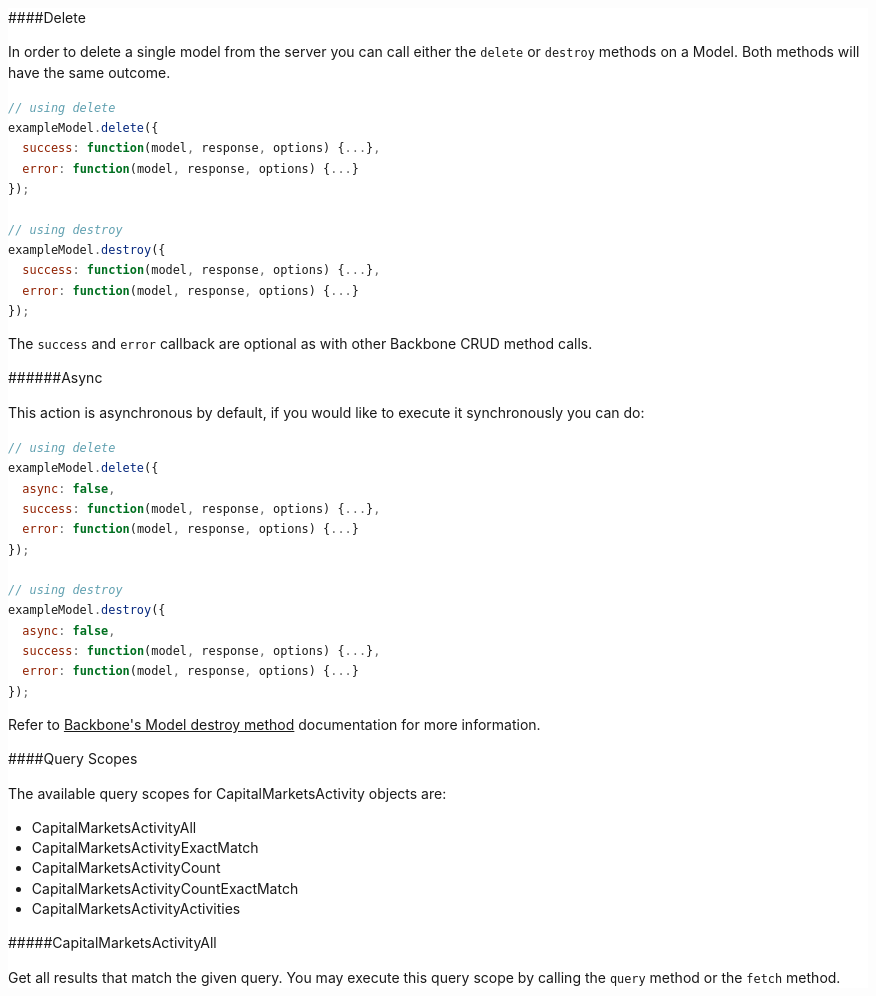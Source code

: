 ####Delete

In order to delete a single model from the server you can call either the `delete` or `destroy` methods on a Model. Both methods will have the same outcome.

```javascript
// using delete
exampleModel.delete({
  success: function(model, response, options) {...},
  error: function(model, response, options) {...}
});

// using destroy
exampleModel.destroy({
  success: function(model, response, options) {...},
  error: function(model, response, options) {...}
});
```

The `success` and `error` callback are optional as with other Backbone CRUD method calls.

######Async

This action is asynchronous by default, if you would like to execute it synchronously you can do:

```javascript
// using delete
exampleModel.delete({
  async: false,
  success: function(model, response, options) {...},
  error: function(model, response, options) {...}
});

// using destroy
exampleModel.destroy({
  async: false,
  success: function(model, response, options) {...},
  error: function(model, response, options) {...}
});
```

Refer to [Backbone's Model destroy method](http://backbonejs.org/#Model-destroy) documentation for more information.

####Query Scopes

The available query scopes for CapitalMarketsActivity objects are:

* CapitalMarketsActivityAll
* CapitalMarketsActivityExactMatch
* CapitalMarketsActivityCount
* CapitalMarketsActivityCountExactMatch
* CapitalMarketsActivityActivities

#####CapitalMarketsActivityAll

Get all results that match the given query. You may execute this query scope by calling the `query` method or the `fetch` method.
